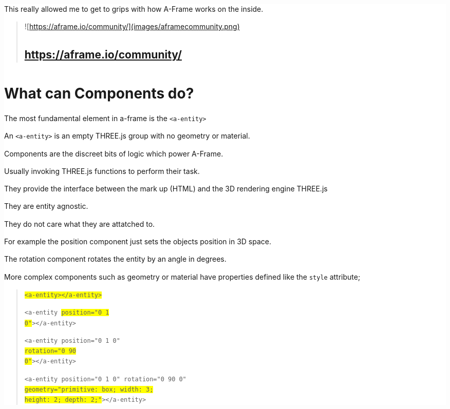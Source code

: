 This really allowed me to get to grips with how A-Frame works on the inside.


> ![https://aframe.io/community/](images/aframecommunity.png)
>
> ## https://aframe.io/community/


# What can Components do?

The most fundamental element in a-frame is the `<a-entity>`

An `<a-entity>` is an empty THREE.js group with no geometry or material.

Components are the discreet bits of logic which power A-Frame.

Usually invoking THREE.js functions to perform their task.

They provide the interface between the mark up (HTML) and the 3D rendering engine THREE.js

They are entity agnostic.

They do not care what they are attatched to.

For example the position component just sets the objects position in 3D space.

The rotation component rotates the entity by an angle in degrees.

More complex components such as geometry or material have properties defined like the `style` attribute;

<script id="what-can-components-do">window.setDynamicSlide(window.elByEl())</script>

> <code><span style="background: yellow;">&lt;a-entity&gt;&lt;/a-entity&gt;</span></code>
>
> <code>&lt;a-entity <span style="background: yellow;">position="0 1 0"</span>&gt;&lt;/a-entity&gt;</code>
>
> <code>&lt;a-entity position="0 1 0" <span style="background: yellow;">rotation="0 90 0"</span>&gt;&lt;/a-entity&gt;</code>
>
> <code>&lt;a-entity position="0 1 0" rotation="0 90 0" <span style="background: yellow;">geometry="primitive: box; width: 3; height: 2; depth: 2;"</span>&gt;&lt;/a-entity&gt;</code>
>